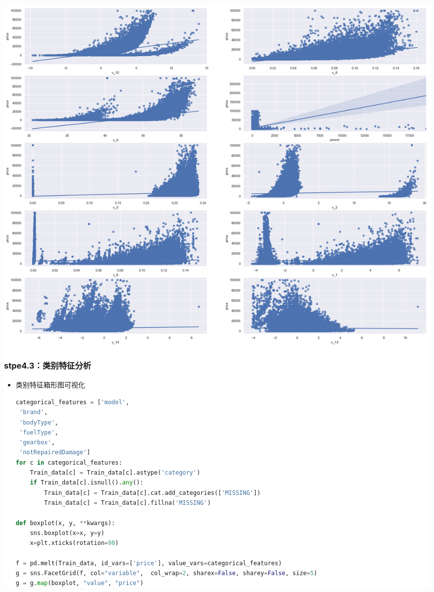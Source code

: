   <img src="https://raw.githubusercontent.com/Julian-young/Julian-young.github.io/master/uPic/123.png" style="zoom:100%" />
  </p>

### stpe4.3：类别特征分析

- 类别特征箱形图可视化

  ```python
  categorical_features = ['model',
   'brand',
   'bodyType',
   'fuelType',
   'gearbox',
   'notRepairedDamage']
  for c in categorical_features:
      Train_data[c] = Train_data[c].astype('category')
      if Train_data[c].isnull().any():
          Train_data[c] = Train_data[c].cat.add_categories(['MISSING'])
          Train_data[c] = Train_data[c].fillna('MISSING')
  
  def boxplot(x, y, **kwargs):
      sns.boxplot(x=x, y=y)
      x=plt.xticks(rotation=90)
  
  f = pd.melt(Train_data, id_vars=['price'], value_vars=categorical_features)
  g = sns.FacetGrid(f, col="variable",  col_wrap=2, sharex=False, sharey=False, size=5)
  g = g.map(boxplot, "value", "price")
  ```
